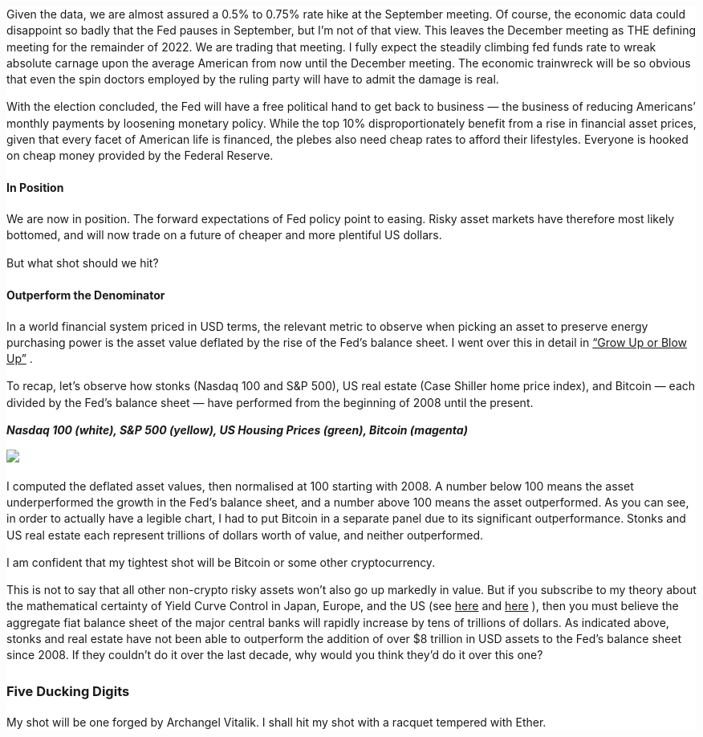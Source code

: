 Given the data, we are almost assured a 0\.5% to 0\.75% rate hike at the September meeting\. Of course, the economic data could disappoint so badly that the Fed pauses in September, but I’m not of that view\. This leaves the December meeting as THE defining meeting for the remainder of 2022\. We are trading that meeting\. I fully expect the steadily climbing fed funds rate to wreak absolute carnage upon the average American from now until the December meeting\. The economic trainwreck will be so obvious that even the spin doctors employed by the ruling party will have to admit the damage is real\.

With the election concluded, the Fed will have a free political hand to get back to business — the business of reducing Americans’ monthly payments by loosening monetary policy\. While the top 10% disproportionately benefit from a rise in financial asset prices, given that every facet of American life is financed, the plebes also need cheap rates to afford their lifestyles\. Everyone is hooked on cheap money provided by the Federal Reserve\.
#### **In Position**

We are now in position\. The forward expectations of Fed policy point to easing\. Risky asset markets have therefore most likely bottomed, and will now trade on a future of cheaper and more plentiful US dollars\.

But what shot should we hit?
#### **Outperform the Denominator**

In a world financial system priced in USD terms, the relevant metric to observe when picking an asset to preserve energy purchasing power is the asset value deflated by the rise of the Fed’s balance sheet\. I went over this in detail in [“Grow Up or Blow Up”](grow-up-or-blow-up-3fad18d2a1fc) \.

To recap, let’s observe how stonks \(Nasdaq 100 and S&P 500\), US real estate \(Case Shiller home price index\), and Bitcoin — each divided by the Fed’s balance sheet — have performed from the beginning of 2008 until the present\.

**_Nasdaq 100 \(white\), S&P 500 \(yellow\), US Housing Prices \(green\), Bitcoin \(magenta\)_**


![](assets/7a1c56c1cd07/0*zqgT6fWGrcc0o02y)


I computed the deflated asset values, then normalised at 100 starting with 2008\. A number below 100 means the asset underperformed the growth in the Fed’s balance sheet, and a number above 100 means the asset outperformed\. As you can see, in order to actually have a legible chart, I had to put Bitcoin in a separate panel due to its significant outperformance\. Stonks and US real estate each represent trillions of dollars worth of value, and neither outperformed\.

I am confident that my tightest shot will be Bitcoin or some other cryptocurrency\.

This is not to say that all other non\-crypto risky assets won’t also go up markedly in value\. But if you subscribe to my theory about the mathematical certainty of Yield Curve Control in Japan, Europe, and the US \(see [here](a-samurai-a-knight-and-a-yankee-211bf975a31d) and [here](excalibur-44b2822dc4e6) \), then you must believe the aggregate fiat balance sheet of the major central banks will rapidly increase by tens of trillions of dollars\. As indicated above, stonks and real estate have not been able to outperform the addition of over $8 trillion in USD assets to the Fed’s balance sheet since 2008\. If they couldn’t do it over the last decade, why would you think they’d do it over this one?
### **Five Ducking Digits**

My shot will be one forged by Archangel Vitalik\. I shall hit my shot with a racquet tempered with Ether\.
